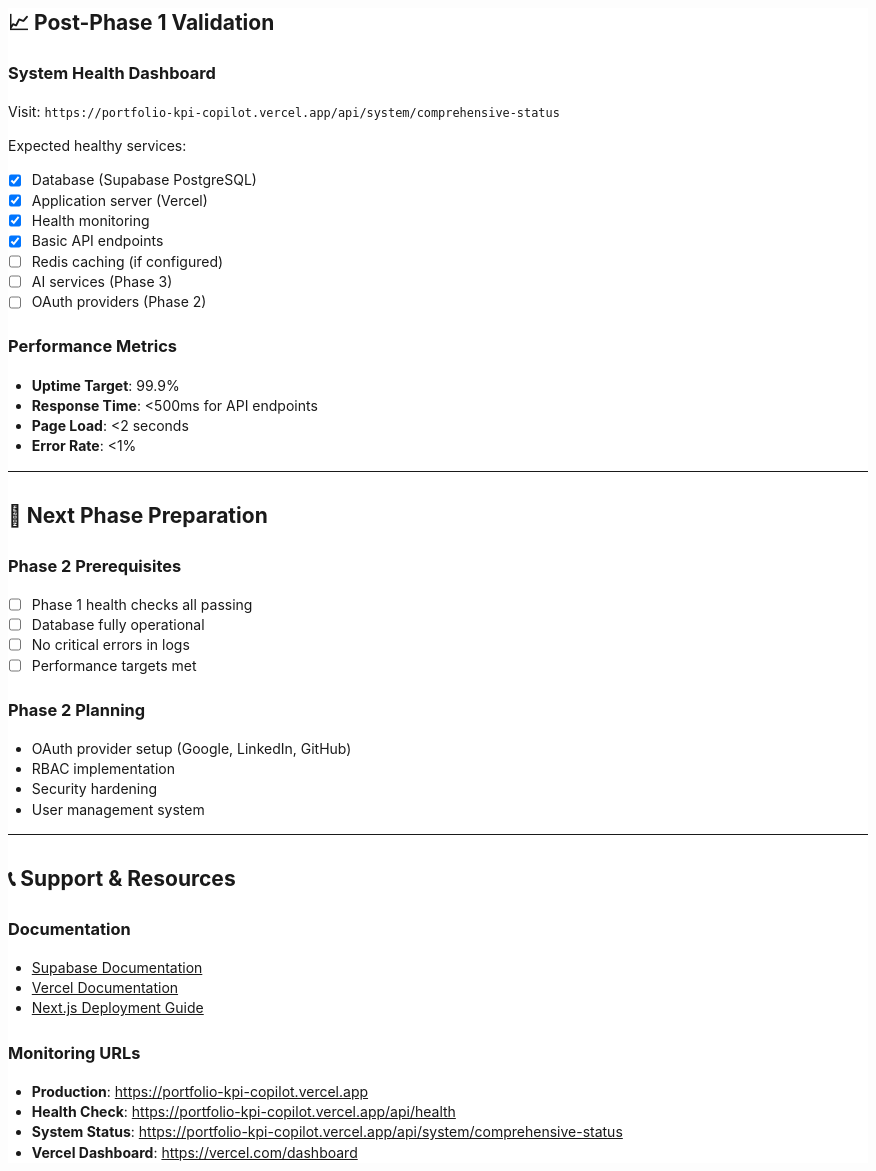 
## 📈 **Post-Phase 1 Validation**

### **System Health Dashboard**
Visit: `https://portfolio-kpi-copilot.vercel.app/api/system/comprehensive-status`

Expected healthy services:
- [x] Database (Supabase PostgreSQL)
- [x] Application server (Vercel)
- [x] Health monitoring
- [x] Basic API endpoints
- [ ] Redis caching (if configured)
- [ ] AI services (Phase 3)
- [ ] OAuth providers (Phase 2)

### **Performance Metrics**
- **Uptime Target**: 99.9%
- **Response Time**: <500ms for API endpoints
- **Page Load**: <2 seconds
- **Error Rate**: <1%

---

## 🚀 **Next Phase Preparation**

### **Phase 2 Prerequisites**
- [ ] Phase 1 health checks all passing
- [ ] Database fully operational
- [ ] No critical errors in logs
- [ ] Performance targets met

### **Phase 2 Planning**
- OAuth provider setup (Google, LinkedIn, GitHub)
- RBAC implementation
- Security hardening
- User management system

---

## 📞 **Support & Resources**

### **Documentation**
- [Supabase Documentation](https://supabase.com/docs)
- [Vercel Documentation](https://vercel.com/docs)
- [Next.js Deployment Guide](https://nextjs.org/docs/deployment)

### **Monitoring URLs**
- **Production**: https://portfolio-kpi-copilot.vercel.app
- **Health Check**: https://portfolio-kpi-copilot.vercel.app/api/health
- **System Status**: https://portfolio-kpi-copilot.vercel.app/api/system/comprehensive-status
- **Vercel Dashboard**: https://vercel.com/dashboard
